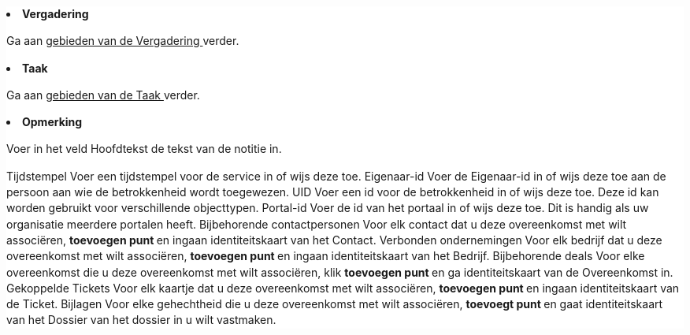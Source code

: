   <li><b>Vergadering</b><p>Ga aan <a href="#meeting-fields" class="MCXref xref" > gebieden van de Vergadering </a> verder.</p></li>
  <li><b>Taak</b><p>Ga aan <a href="#task-fields" class="MCXref xref" > gebieden van de Taak </a> verder.</p></li>
  <li><b>Opmerking</b><p>Voer in het veld Hoofdtekst de tekst van de notitie in.</p></li>
  </ul>
  </td> 
   </tr> 
  <tr> 
   <td role="rowheader">Tijdstempel</td> 
   <td>Voer een tijdstempel voor de service in of wijs deze toe.</td> 
  </tr> 
  <tr> 
   <td role="rowheader">Eigenaar-id</td> 
   <td>Voer de Eigenaar-id in of wijs deze toe aan de persoon aan wie de betrokkenheid wordt toegewezen.</td> 
  </tr> 
  <tr> 
   <td role="rowheader">UID</td> 
   <td>Voer een id voor de betrokkenheid in of wijs deze toe. Deze id kan worden gebruikt voor verschillende objecttypen.</td> 
  </tr> 
  <tr> 
   <td role="rowheader">Portal-id</td> 
   <td>Voer de id van het portaal in of wijs deze toe. Dit is handig als uw organisatie meerdere portalen heeft.</td> 
  </tr> 
  <tr> 
   <td role="rowheader">Bijbehorende contactpersonen</td> 
   <td>Voor elk contact dat u deze overeenkomst met wilt associëren, <b> toevoegen punt </b> en ingaan identiteitskaart van het Contact.</td> 
  </tr> 
  <tr> 
   <td role="rowheader">Verbonden ondernemingen</td> 
   <td>Voor elk bedrijf dat u deze overeenkomst met wilt associëren, <b> toevoegen punt </b> en ingaan identiteitskaart van het Bedrijf.</td> 
  </tr> 
  <tr> 
   <td role="rowheader">Bijbehorende deals</td> 
   <td>Voor elke overeenkomst die u deze overeenkomst met wilt associëren, klik <b> toevoegen punt </b> en ga identiteitskaart van de Overeenkomst in.</td> 
  </tr> 
  <tr> 
   <td role="rowheader">Gekoppelde Tickets</td> 
   <td>Voor elk kaartje dat u deze overeenkomst met wilt associëren, <b> toevoegen punt </b> en ingaan identiteitskaart van de Ticket.</td> 
  </tr> 
  <tr> 
   <td role="rowheader">Bijlagen</td> 
   <td>Voor elke gehechtheid die u deze overeenkomst met wilt associëren, <b> toevoegt punt </b> en gaat identiteitskaart van het Dossier van het dossier in u wilt vastmaken.</td> 
  </tr> 
 </tbody> 
</table>
